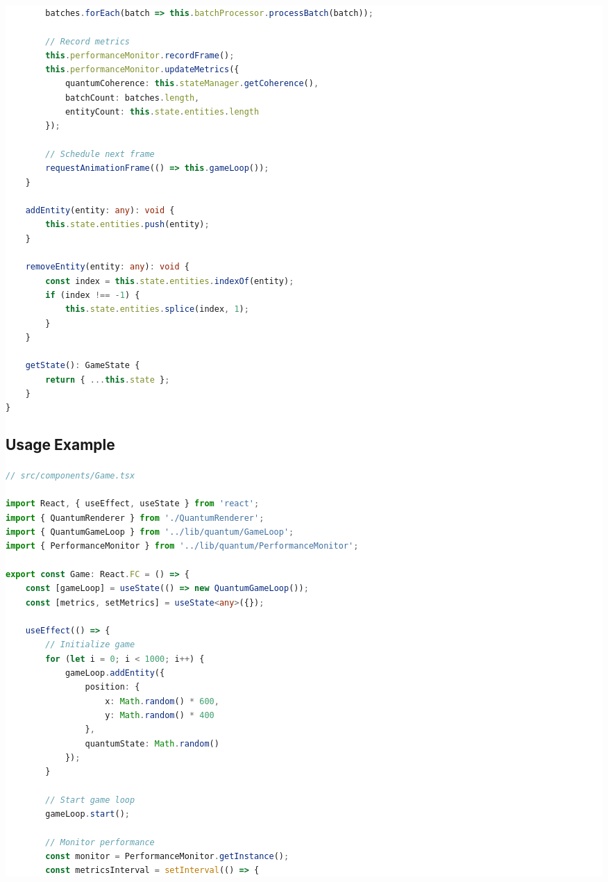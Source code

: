 ```typescript
        batches.forEach(batch => this.batchProcessor.processBatch(batch));

        // Record metrics
        this.performanceMonitor.recordFrame();
        this.performanceMonitor.updateMetrics({
            quantumCoherence: this.stateManager.getCoherence(),
            batchCount: batches.length,
            entityCount: this.state.entities.length
        });

        // Schedule next frame
        requestAnimationFrame(() => this.gameLoop());
    }

    addEntity(entity: any): void {
        this.state.entities.push(entity);
    }

    removeEntity(entity: any): void {
        const index = this.state.entities.indexOf(entity);
        if (index !== -1) {
            this.state.entities.splice(index, 1);
        }
    }

    getState(): GameState {
        return { ...this.state };
    }
}
```

## Usage Example

```typescript
// src/components/Game.tsx

import React, { useEffect, useState } from 'react';
import { QuantumRenderer } from './QuantumRenderer';
import { QuantumGameLoop } from '../lib/quantum/GameLoop';
import { PerformanceMonitor } from '../lib/quantum/PerformanceMonitor';

export const Game: React.FC = () => {
    const [gameLoop] = useState(() => new QuantumGameLoop());
    const [metrics, setMetrics] = useState<any>({});

    useEffect(() => {
        // Initialize game
        for (let i = 0; i < 1000; i++) {
            gameLoop.addEntity({
                position: { 
                    x: Math.random() * 600, 
                    y: Math.random() * 400 
                },
                quantumState: Math.random()
            });
        }

        // Start game loop
        gameLoop.start();

        // Monitor performance
        const monitor = PerformanceMonitor.getInstance();
        const metricsInterval = setInterval(() => {
```